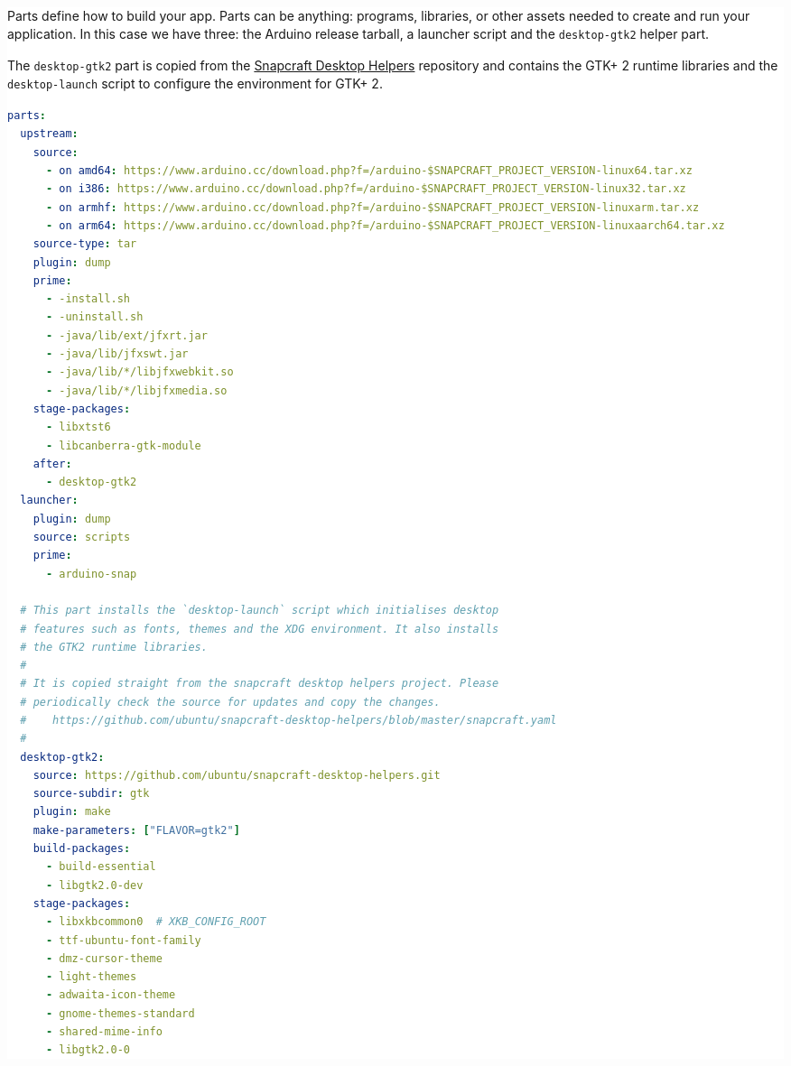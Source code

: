 Parts define how to build your app. Parts can be anything: programs, libraries, or other assets needed to create and run your application. In this case we have three: the Arduino release tarball, a launcher script and the `desktop-gtk2` helper part.

The `desktop-gtk2` part is copied from the [Snapcraft Desktop Helpers](https://github.com/ubuntu/snapcraft-desktop-helpers) repository and contains the GTK+ 2 runtime libraries and the `desktop-launch` script to configure the environment for GTK+ 2.

```yaml
parts:
  upstream:
    source:
      - on amd64: https://www.arduino.cc/download.php?f=/arduino-$SNAPCRAFT_PROJECT_VERSION-linux64.tar.xz
      - on i386: https://www.arduino.cc/download.php?f=/arduino-$SNAPCRAFT_PROJECT_VERSION-linux32.tar.xz
      - on armhf: https://www.arduino.cc/download.php?f=/arduino-$SNAPCRAFT_PROJECT_VERSION-linuxarm.tar.xz
      - on arm64: https://www.arduino.cc/download.php?f=/arduino-$SNAPCRAFT_PROJECT_VERSION-linuxaarch64.tar.xz
    source-type: tar
    plugin: dump
    prime:
      - -install.sh
      - -uninstall.sh
      - -java/lib/ext/jfxrt.jar
      - -java/lib/jfxswt.jar
      - -java/lib/*/libjfxwebkit.so
      - -java/lib/*/libjfxmedia.so
    stage-packages:
      - libxtst6
      - libcanberra-gtk-module
    after:
      - desktop-gtk2
  launcher:
    plugin: dump
    source: scripts
    prime:
      - arduino-snap

  # This part installs the `desktop-launch` script which initialises desktop
  # features such as fonts, themes and the XDG environment. It also installs
  # the GTK2 runtime libraries.
  #
  # It is copied straight from the snapcraft desktop helpers project. Please
  # periodically check the source for updates and copy the changes.
  #    https://github.com/ubuntu/snapcraft-desktop-helpers/blob/master/snapcraft.yaml
  #
  desktop-gtk2:
    source: https://github.com/ubuntu/snapcraft-desktop-helpers.git
    source-subdir: gtk
    plugin: make
    make-parameters: ["FLAVOR=gtk2"]
    build-packages:
      - build-essential
      - libgtk2.0-dev
    stage-packages:
      - libxkbcommon0  # XKB_CONFIG_ROOT
      - ttf-ubuntu-font-family
      - dmz-cursor-theme
      - light-themes
      - adwaita-icon-theme
      - gnome-themes-standard
      - shared-mime-info
      - libgtk2.0-0
```
